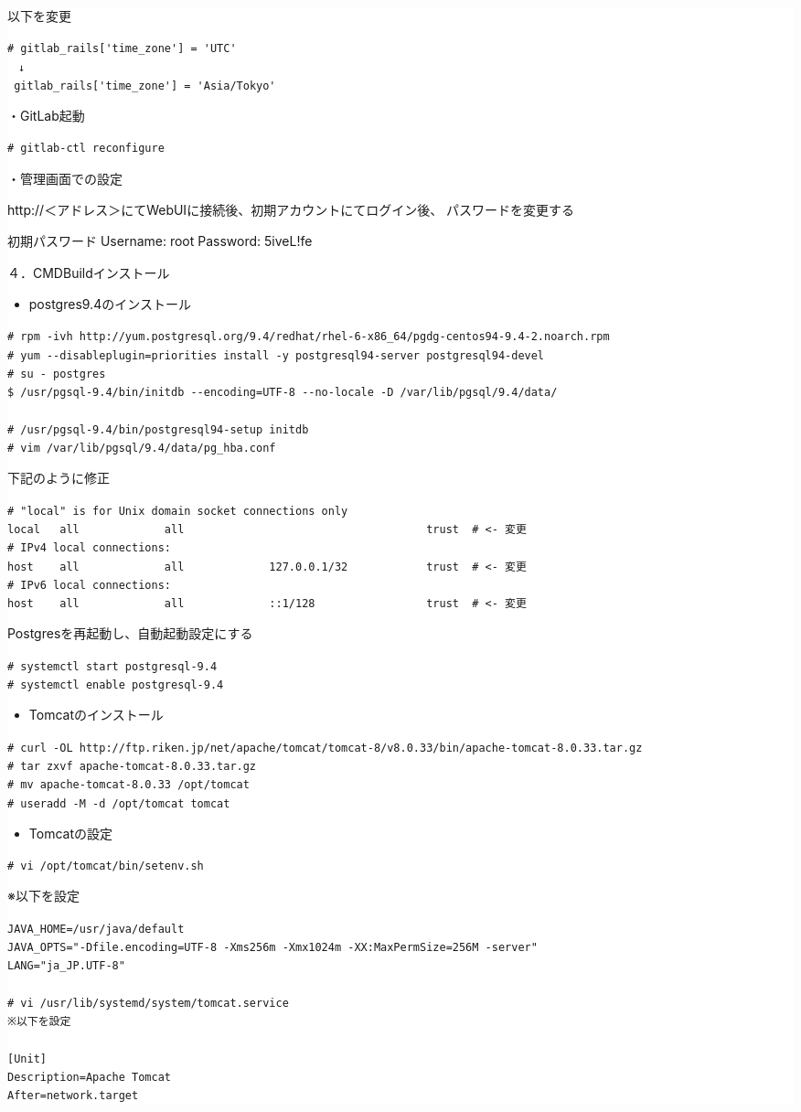 以下を変更
```
# gitlab_rails['time_zone'] = 'UTC'
　↓
 gitlab_rails['time_zone'] = 'Asia/Tokyo'
```
・GitLab起動
```
# gitlab-ctl reconfigure
```
・管理画面での設定

http://＜アドレス＞にてWebUIに接続後、初期アカウントにてログイン後、
パスワードを変更する

初期パスワード
Username: root
Password: 5iveL!fe


４．CMDBuildインストール
- postgres9.4のインストール
```
# rpm -ivh http://yum.postgresql.org/9.4/redhat/rhel-6-x86_64/pgdg-centos94-9.4-2.noarch.rpm
# yum --disableplugin=priorities install -y postgresql94-server postgresql94-devel
# su - postgres
$ /usr/pgsql-9.4/bin/initdb --encoding=UTF-8 --no-locale -D /var/lib/pgsql/9.4/data/

# /usr/pgsql-9.4/bin/postgresql94-setup initdb
# vim /var/lib/pgsql/9.4/data/pg_hba.conf
```
下記のように修正
```
# "local" is for Unix domain socket connections only
local   all             all                                     trust  # <- 変更
# IPv4 local connections:
host    all             all             127.0.0.1/32            trust  # <- 変更
# IPv6 local connections:
host    all             all             ::1/128                 trust  # <- 変更
```
Postgresを再起動し、自動起動設定にする
```
# systemctl start postgresql-9.4
# systemctl enable postgresql-9.4
```

- Tomcatのインストール
```
# curl -OL http://ftp.riken.jp/net/apache/tomcat/tomcat-8/v8.0.33/bin/apache-tomcat-8.0.33.tar.gz
# tar zxvf apache-tomcat-8.0.33.tar.gz 
# mv apache-tomcat-8.0.33 /opt/tomcat
# useradd -M -d /opt/tomcat tomcat 
```
- Tomcatの設定
```
# vi /opt/tomcat/bin/setenv.sh
```
※以下を設定
```
JAVA_HOME=/usr/java/default
JAVA_OPTS="-Dfile.encoding=UTF-8 -Xms256m -Xmx1024m -XX:MaxPermSize=256M -server"
LANG="ja_JP.UTF-8"

# vi /usr/lib/systemd/system/tomcat.service
※以下を設定

[Unit]
Description=Apache Tomcat
After=network.target
```